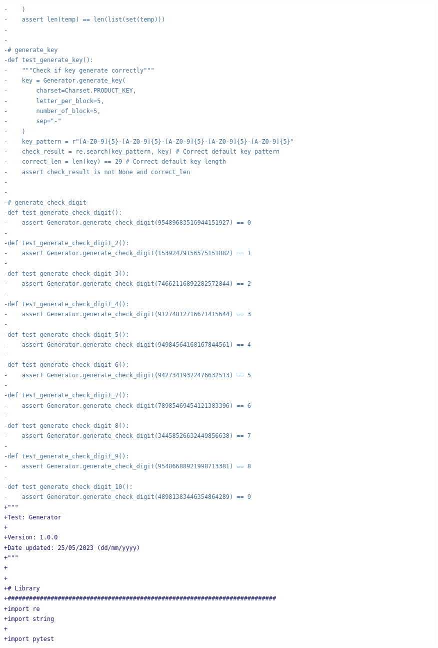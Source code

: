 ```diff
-    )
-    assert len(temp) == len(list(set(temp)))
-
-
-# generate_key
-def test_generate_key():
-    """Check if key generate correctly"""
-    key = Generator.generate_key(
-        charset=Charset.PRODUCT_KEY,
-        letter_per_block=5,
-        number_of_block=5,
-        sep="-"
-    )
-    key_pattern = r"[A-Z0-9]{5}-[A-Z0-9]{5}-[A-Z0-9]{5}-[A-Z0-9]{5}-[A-Z0-9]{5}"
-    check_result = re.search(key_pattern, key) # Correct default key pattern
-    correct_len = len(key) == 29 # Correct default key length
-    assert check_result is not None and correct_len
-
-
-# generate_check_digit
-def test_generate_check_digit():
-    assert Generator.generate_check_digit(95489683516944151927) == 0
-
-def test_generate_check_digit_2():
-    assert Generator.generate_check_digit(15392479156575151882) == 1
-
-def test_generate_check_digit_3():
-    assert Generator.generate_check_digit(74662116892282572844) == 2
-
-def test_generate_check_digit_4():
-    assert Generator.generate_check_digit(91274812716671415644) == 3
-
-def test_generate_check_digit_5():
-    assert Generator.generate_check_digit(94984564168167844561) == 4
-
-def test_generate_check_digit_6():
-    assert Generator.generate_check_digit(94273419372476632513) == 5
-
-def test_generate_check_digit_7():
-    assert Generator.generate_check_digit(78985469454121383396) == 6
-
-def test_generate_check_digit_8():
-    assert Generator.generate_check_digit(34458526632449856638) == 7
-
-def test_generate_check_digit_9():
-    assert Generator.generate_check_digit(95486688921998713381) == 8
-
-def test_generate_check_digit_10():
-    assert Generator.generate_check_digit(48981383446354864289) == 9
+"""
+Test: Generator
+
+Version: 1.0.0
+Date updated: 25/05/2023 (dd/mm/yyyy)
+"""
+
+
+# Library
+###########################################################################
+import re
+import string
+
+import pytest
```